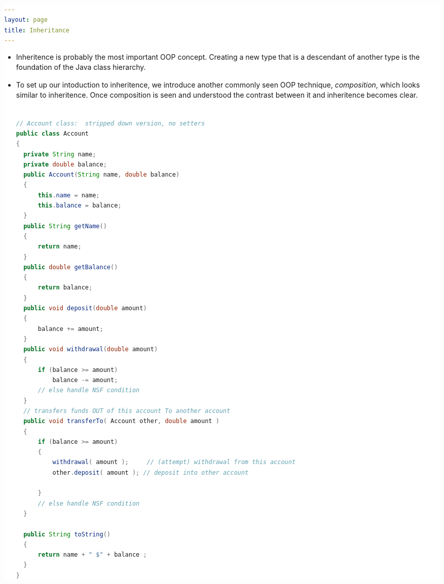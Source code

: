 ```yaml
---
layout: page
title: Inheritance
---
```


- Inheritence is probably the most important OOP concept. Creating a new type that is a descendant of another type is the foundation of the Java class hierarchy.

- To set up our intoduction to inheritence, we introduce another commonly seen OOP technique, *composition*, which looks similar to inheritence. Once composition is seen and understood the contrast between it and inheritence becomes clear.

  ```java
  
  // Account class:  stripped down version, no setters
  public class Account
  {
  	private String name;
  	private double balance;
  	public Account(String name, double balance)
  	{
  		this.name = name;
  		this.balance = balance;
  	}
  	public String getName()
  	{
  		return name;
  	}
  	public double getBalance()
  	{
  		return balance;
   	}
  	public void deposit(double amount)
  	{
  		balance += amount;
  	}
  	public void withdrawal(double amount)
  	{
  		if (balance >= amount)
  			balance -= amount;
  		// else handle NSF condition
  	}
  	// transfers funds OUT of this account To another account
  	public void transferTo( Account other, double amount )
  	{
  		if (balance >= amount)
  		{
  			withdrawal( amount );     // (attempt) withdrawal from this account
  			other.deposit( amount ); // deposit into other account
  
  		}
  		// else handle NSF condition
  	}
  
  	public String toString()
  	{
  		return name + " $" + balance ;
  	}
  }
  ```
